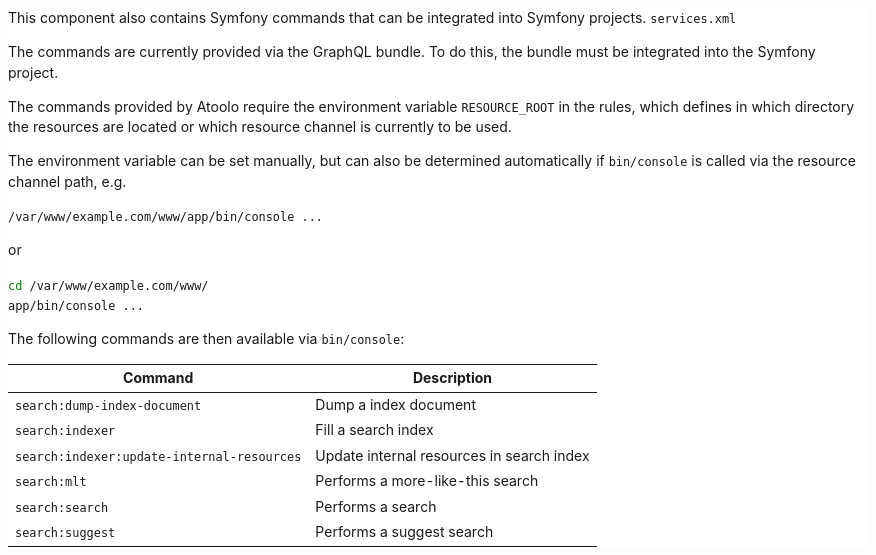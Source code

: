 This component also contains Symfony commands that can be integrated into Symfony projects.
`services.xml`

The commands are currently provided via the GraphQL bundle. To do this, the bundle must be integrated into the Symfony project.

The commands provided by Atoolo require the environment variable `RESOURCE_ROOT` in the rules, which defines in which directory the resources are located or which resource channel is currently to be used.

The environment variable can be set manually, but can also be determined automatically if `bin/console` is called via the resource channel path, e.g.

```sh
/var/www/example.com/www/app/bin/console ...
```

or

```sh
cd /var/www/example.com/www/
app/bin/console ...
```

The following commands are then available via `bin/console`:

| Command                                    | Description                               |
| ------------------------------------------ | ----------------------------------------- |
| `search:dump-index-document`               | Dump a index document                     |
| `search:indexer`                           | Fill a search index                       |
| `search:indexer:update-internal-resources` | Update internal resources in search index |
| `search:mlt`                               | Performs a more-like-this search          |
| `search:search`                            | Performs a search                         |
| `search:suggest`                           | Performs a suggest search                 |
